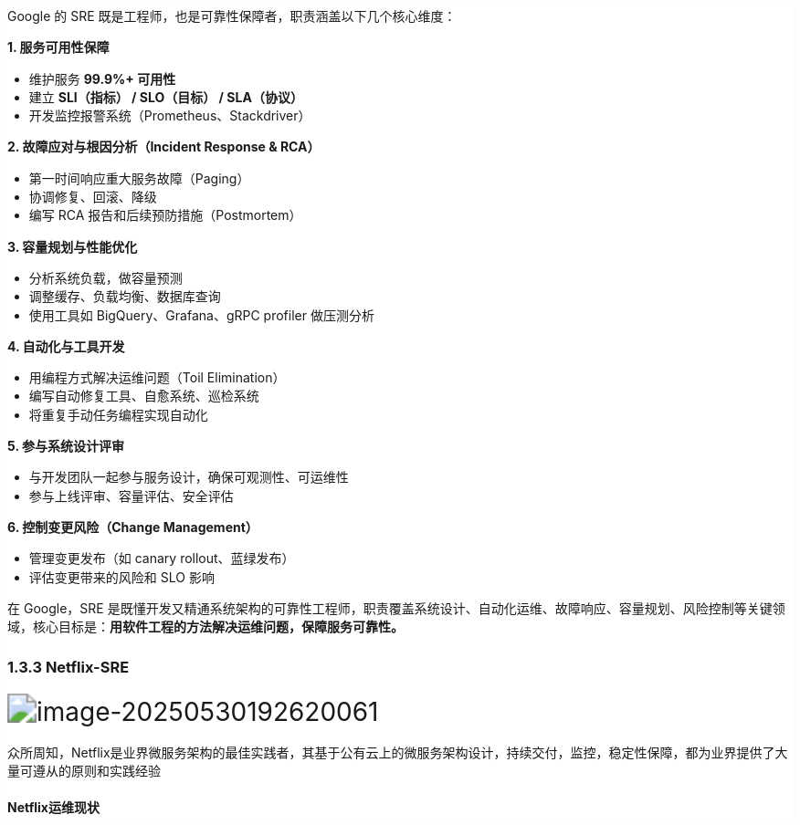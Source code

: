 Google 的 SRE 既是工程师，也是可靠性保障者，职责涵盖以下几个核心维度：



**1. 服务可用性保障**

- 维护服务 **99.9%+ 可用性**
- 建立 **SLI（指标） / SLO（目标） / SLA（协议）**
- 开发监控报警系统（Prometheus、Stackdriver）



**2. 故障应对与根因分析（Incident Response & RCA）**

- 第一时间响应重大服务故障（Paging）
- 协调修复、回滚、降级
- 编写 RCA 报告和后续预防措施（Postmortem）



**3. 容量规划与性能优化**

- 分析系统负载，做容量预测
- 调整缓存、负载均衡、数据库查询
- 使用工具如 BigQuery、Grafana、gRPC profiler 做压测分析



**4. 自动化与工具开发**

- 用编程方式解决运维问题（Toil Elimination）
- 编写自动修复工具、自愈系统、巡检系统
- 将重复手动任务编程实现自动化



**5. 参与系统设计评审**

- 与开发团队一起参与服务设计，确保可观测性、可运维性
- 参与上线评审、容量评估、安全评估



**6. 控制变更风险（Change Management）**

- 管理变更发布（如 canary rollout、蓝绿发布）
- 评估变更带来的风险和 SLO 影响



在 Google，SRE 是既懂开发又精通系统架构的可靠性工程师，职责覆盖系统设计、自动化运维、故障响应、容量规划、风险控制等关键领域，核心目标是：**用软件工程的方法解决运维问题，保障服务可靠性。**





### 1.3.3 Netflix-SRE



<img src="D:\git_repository\cyber_security_learning\markdown_img\image-20250530192620061-1751332849705-4.png" alt="image-20250530192620061" style="zoom:200%;" />

众所周知，Netflix是业界微服务架构的最佳实践者，其基于公有云上的微服务架构设计，持续交付，监控，稳定性保障，都为业界提供了大量可遵从的原则和实践经验

#### Netflix运维现状
